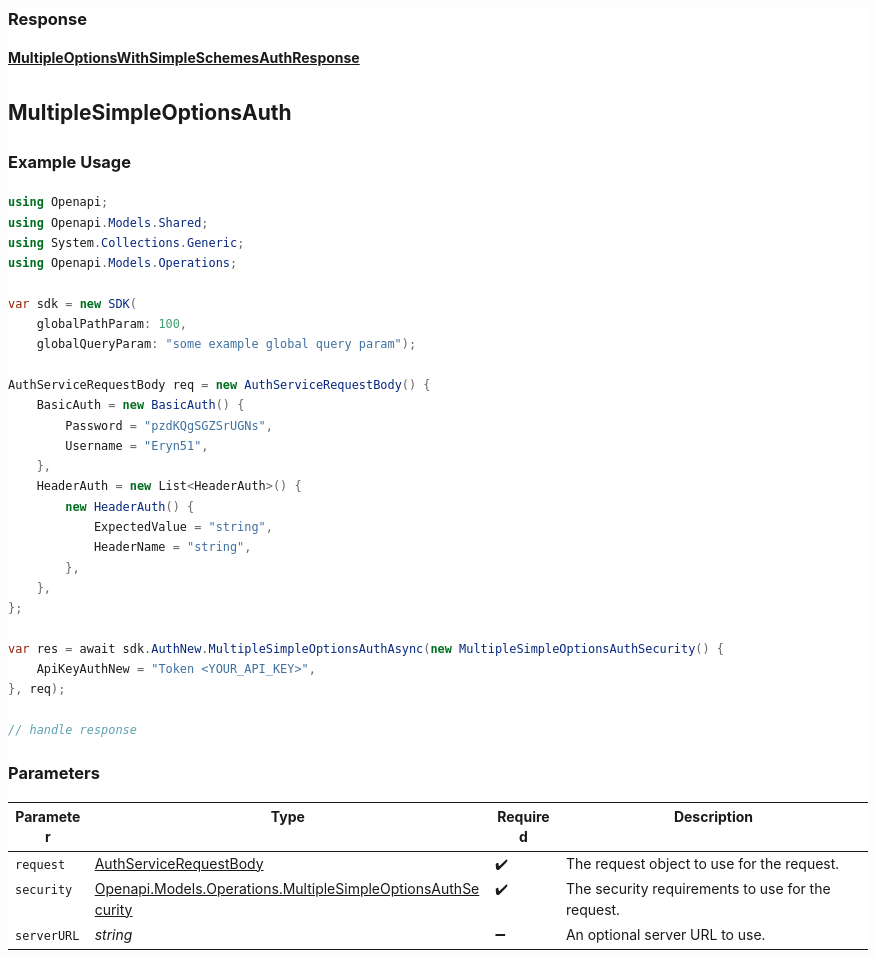 
### Response

**[MultipleOptionsWithSimpleSchemesAuthResponse](../../Models/Operations/MultipleOptionsWithSimpleSchemesAuthResponse.md)**


## MultipleSimpleOptionsAuth

### Example Usage

```csharp
using Openapi;
using Openapi.Models.Shared;
using System.Collections.Generic;
using Openapi.Models.Operations;

var sdk = new SDK(
    globalPathParam: 100,
    globalQueryParam: "some example global query param");

AuthServiceRequestBody req = new AuthServiceRequestBody() {
    BasicAuth = new BasicAuth() {
        Password = "pzdKQgSGZSrUGNs",
        Username = "Eryn51",
    },
    HeaderAuth = new List<HeaderAuth>() {
        new HeaderAuth() {
            ExpectedValue = "string",
            HeaderName = "string",
        },
    },
};

var res = await sdk.AuthNew.MultipleSimpleOptionsAuthAsync(new MultipleSimpleOptionsAuthSecurity() {
    ApiKeyAuthNew = "Token <YOUR_API_KEY>",
}, req);

// handle response
```

### Parameters

| Parameter                                                                                                                   | Type                                                                                                                        | Required                                                                                                                    | Description                                                                                                                 |
| --------------------------------------------------------------------------------------------------------------------------- | --------------------------------------------------------------------------------------------------------------------------- | --------------------------------------------------------------------------------------------------------------------------- | --------------------------------------------------------------------------------------------------------------------------- |
| `request`                                                                                                                   | [AuthServiceRequestBody](../../Models/Shared/AuthServiceRequestBody.md)                                                     | :heavy_check_mark:                                                                                                          | The request object to use for the request.                                                                                  |
| `security`                                                                                                                  | [Openapi.Models.Operations.MultipleSimpleOptionsAuthSecurity](../../Models/Operations/MultipleSimpleOptionsAuthSecurity.md) | :heavy_check_mark:                                                                                                          | The security requirements to use for the request.                                                                           |
| `serverURL`                                                                                                                 | *string*                                                                                                                    | :heavy_minus_sign:                                                                                                          | An optional server URL to use.                                                                                              |
